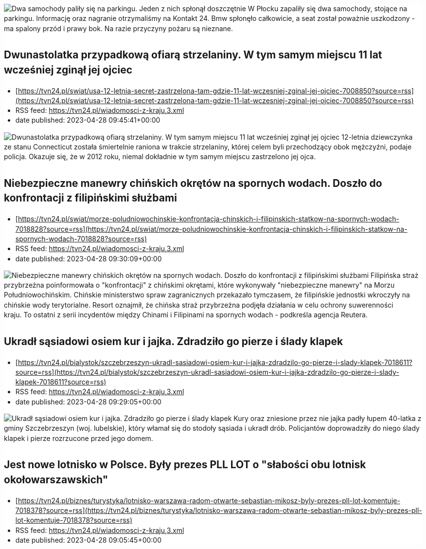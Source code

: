 <img alt="Dwa samochody paliły się na parkingu. Jeden z nich spłonął doszczętnie" src="https://tvn24.pl/tvnwarszawa/najnowsze/cdn-zdjecie-2qi2ss-pozar-samochodu-w-plocku-7018620/alternates/LANDSCAPE_1280" />
    W Płocku zapaliły się dwa samochody, stojące na parkingu. Informację oraz nagranie otrzymaliśmy na Kontakt 24. Bmw spłonęło całkowicie, a seat został poważnie uszkodzony - ma spalony przód i prawy bok. Na razie przyczyny pożaru są nieznane.

## Dwunastolatka przypadkową ofiarą strzelaniny. W tym samym miejscu 11 lat wcześniej zginął jej ojciec
 - [https://tvn24.pl/swiat/usa-12-letnia-secret-zastrzelona-tam-gdzie-11-lat-wczesniej-zginal-jej-ojciec-7008850?source=rss](https://tvn24.pl/swiat/usa-12-letnia-secret-zastrzelona-tam-gdzie-11-lat-wczesniej-zginal-jej-ojciec-7008850?source=rss)
 - RSS feed: https://tvn24.pl/wiadomosci-z-kraju,3.xml
 - date published: 2023-04-28 09:45:41+00:00

<img alt="Dwunastolatka przypadkową ofiarą strzelaniny. W tym samym miejscu 11 lat wcześniej zginął jej ojciec" src="https://tvn24.pl/najnowsze/cdn-zdjecie-kwugxh-secret-pierce-ofiara-strzelaniny-w-usa-7018953/alternates/LANDSCAPE_1280" />
    12-letnia dziewczynka ze stanu Connecticut została śmiertelnie raniona w trakcie strzelaniny, której celem byli przechodzący obok mężczyźni, podaje policja. Okazuje się, że w 2012 roku, niemal dokładnie w tym samym miejscu zastrzelono jej ojca.

## Niebezpieczne manewry chińskich okrętów na spornych wodach. Doszło do konfrontacji z filipińskimi służbami
 - [https://tvn24.pl/swiat/morze-poludniowochinskie-konfrontacja-chinskich-i-filipinskich-statkow-na-spornych-wodach-7018828?source=rss](https://tvn24.pl/swiat/morze-poludniowochinskie-konfrontacja-chinskich-i-filipinskich-statkow-na-spornych-wodach-7018828?source=rss)
 - RSS feed: https://tvn24.pl/wiadomosci-z-kraju,3.xml
 - date published: 2023-04-28 09:30:09+00:00

<img alt="Niebezpieczne manewry chińskich okrętów na spornych wodach. Doszło do konfrontacji z filipińskimi służbami" src="https://tvn24.pl/najnowsze/cdn-zdjecie-3ktx3e-ayungin-shoal-7018847/alternates/LANDSCAPE_1280" />
    Filipińska straż przybrzeżna poinformowała o "konfrontacji" z chińskimi okrętami, które wykonywały "niebezpieczne manewry" na Morzu Południowochińskim. Chińskie ministerstwo spraw zagranicznych przekazało tymczasem, że filipińskie jednostki wkroczyły na chińskie wody terytorialne. Resort oznajmił, że chińska straż przybrzeżna podjęła działania w celu ochrony suwerenności kraju. To ostatni z serii incydentów między Chinami i Filipinami na spornych wodach - podkreśla agencja Reutera.

## Ukradł sąsiadowi osiem kur i jajka. Zdradziło go pierze i ślady klapek
 - [https://tvn24.pl/bialystok/szczebrzeszyn-ukradl-sasiadowi-osiem-kur-i-jajka-zdradzilo-go-pierze-i-slady-klapek-7018611?source=rss](https://tvn24.pl/bialystok/szczebrzeszyn-ukradl-sasiadowi-osiem-kur-i-jajka-zdradzilo-go-pierze-i-slady-klapek-7018611?source=rss)
 - RSS feed: https://tvn24.pl/wiadomosci-z-kraju,3.xml
 - date published: 2023-04-28 09:29:05+00:00

<img alt="Ukradł sąsiadowi osiem kur i jajka. Zdradziło go pierze i ślady klapek " src="https://tvn24.pl/bialystok/cdn-zdjecie-wb8lll-ukradl-sasiadowi-osiem-kur-i-jajka-zdradzilo-go-pierze-i-slady-klapek-7018628/alternates/LANDSCAPE_1280" />
    Kury oraz zniesione przez nie jajka padły łupem 40-latka z gminy Szczebrzeszyn (woj. lubelskie), który włamał się do stodoły sąsiada i ukradł drób. Policjantów doprowadziły do niego ślady klapek i pierze rozrzucone przed jego domem.

## Jest nowe lotnisko w Polsce. Były prezes PLL LOT o "słabości obu lotnisk okołowarszawskich"
 - [https://tvn24.pl/biznes/turystyka/lotnisko-warszawa-radom-otwarte-sebastian-mikosz-byly-prezes-pll-lot-komentuje-7018378?source=rss](https://tvn24.pl/biznes/turystyka/lotnisko-warszawa-radom-otwarte-sebastian-mikosz-byly-prezes-pll-lot-komentuje-7018378?source=rss)
 - RSS feed: https://tvn24.pl/wiadomosci-z-kraju,3.xml
 - date published: 2023-04-28 09:05:45+00:00
